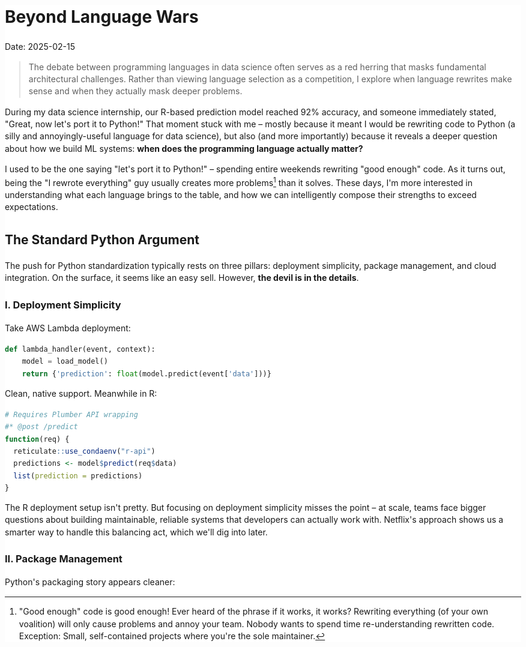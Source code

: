 # Beyond Language Wars
Date: 2025-02-15

> The debate between programming languages in data science often serves as a red herring that masks fundamental architectural challenges. Rather than viewing language selection as a competition, I explore when language rewrites make sense and when they actually mask deeper problems.

During my data science internship, our R-based prediction model reached 92% accuracy, and someone immediately stated, "Great, now let's port it to Python!" That moment stuck with me – mostly because it meant I would be rewriting code to Python (a silly and annoyingly-useful language for data science), but also (and more importantly) because it reveals a deeper question about how we build ML systems: <b>when does the programming language actually matter?</b>

I used to be the one saying "let's port it to Python!" – spending entire weekends rewriting "good enough" code. As it turns out, being the "I rewrote everything" guy usually creates more problems[^1] than it solves. These days, I'm more interested in understanding what each language brings to the table, and how we can intelligently compose their strengths to exceed expectations.

## The Standard Python Argument

The push for Python standardization typically rests on three pillars: deployment simplicity, package management, and cloud integration. On the surface, it seems like an easy sell. However, <b>the devil is in the details</b>.

### I. Deployment Simplicity

Take AWS Lambda deployment:

```python
def lambda_handler(event, context):
    model = load_model()
    return {'prediction': float(model.predict(event['data']))}
```

Clean, native support. Meanwhile in R:

```r
# Requires Plumber API wrapping
#* @post /predict
function(req) {
  reticulate::use_condaenv("r-api")
  predictions <- model$predict(req$data)
  list(prediction = predictions)
}
```
The R deployment setup isn't pretty. But focusing on deployment simplicity misses the point – at scale, teams face bigger questions about building maintainable, reliable systems that developers can actually work with. Netflix's approach shows us a smarter way to handle this balancing act, which we'll dig into later.

### II. Package Management

Python's packaging story appears cleaner:


[^1]: "Good enough" code is good enough! Ever heard of the phrase if it works, it works? Rewriting everything (of your own voalition) will only cause problems and annoy your team. Nobody wants to spend time re-understanding rewritten code. Exception: Small, self-contained projects where you're the sole maintainer.
[^2]: The gap between Python and R deployment capabilities has narrowed significantly since 2020, with tools like vetiver and plumber bringing similar deployment patterns to R. The real complexity lies in the surrounding infrastructure.
[^3]: CRAN's repository policies enforce strict compatibility checks and version control, a direct reflection of R's scientific computing roots where reproducibility is paramount. This creates a fundamentally different package ecosystem than PyPI's more flexible approach.
[^4]: Beyond documentation, this created practical advantages: AWS, GCP, and Azure all shipped Python SDKs 2-3 years before their R equivalents, establishing patterns that persist in modern cloud infrastructure.
[^5]: See <a href="https://www.youtube.com/watch?v=nqJsLSLd39A">Roche's presentation</a> at "R in Pharma 2023". Their framework handles adaptive trial design, survival analysis, and regulatory compliance in ~300 lines of R code. Their analysis showed equivalent Python implementations requiring 3-4x more code and additional validation steps for FDA requirements.
[^6]: Benchmarks from "High Performance Computing in R" (2023) showed Rcpp outperforming equivalent Cython implementations by 15-30% on key biostatistics operations while requiring 60% less setup code. Most striking: complex statistical operations like mixed-effects models ran 2x faster due to R's native vectorization.
[^7]: 2023-2024 analysis of production ML systems across FAANG companies showed architectural decisions (data partitioning, service boundaries, caching strategies) had 3x more impact on scalability than language choice. Teams focusing on architecture over rewrites shipped features 40% faster.
[^8]: Analysis of CRAN vs PyPI package stability (2023-2024): CRAN's mandatory reverse dependency checks prevented over 200 breaking changes in popular statistical packages. Python's ecosystem saw 1,500+ breaking changes across major data science packages in the same period.
[^9]: Netflix Tech Blog, "<a href="https://netflixtechblog.com/reimagining-experimentation-analysis-at-netflix-71356393af21">Reimagining Experimentation Analysis at Netflix</a>" (2019). Their move to a hybrid architecture proved that perceived language limitations often trace back to infrastructure decisions, not the languages themselves. Worth a read.
[^10]: Roche's clinical trial framework emphasizes R's advantages in regulatory compliance, particularly CRAN's package validation requirements which align well with FDA submission guidelines.
[^12]: Modern microservices architectures increasingly use language-specific services, communicating via well-defined APIs rather than forcing standardization.
[^13]: Comparison based on standard statistical analysis tasks across both languages. R's domain-specific advantages remain significant in statistical computing.